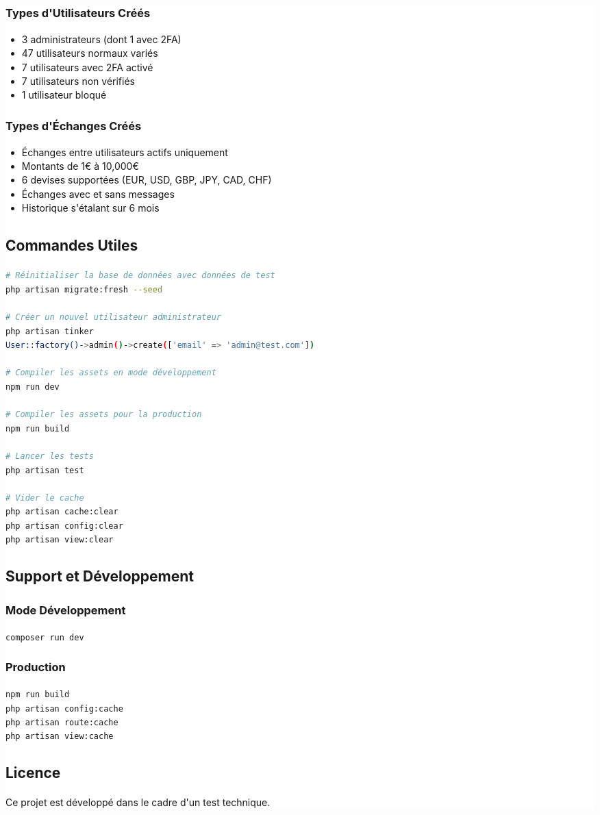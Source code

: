 ### Types d'Utilisateurs Créés
- 3 administrateurs (dont 1 avec 2FA)
- 47 utilisateurs normaux variés
- 7 utilisateurs avec 2FA activé
- 7 utilisateurs non vérifiés
- 1 utilisateur bloqué

### Types d'Échanges Créés
- Échanges entre utilisateurs actifs uniquement
- Montants de 1€ à 10,000€
- 6 devises supportées (EUR, USD, GBP, JPY, CAD, CHF)
- Échanges avec et sans messages
- Historique s'étalant sur 6 mois

## Commandes Utiles

```bash
# Réinitialiser la base de données avec données de test
php artisan migrate:fresh --seed

# Créer un nouvel utilisateur administrateur
php artisan tinker
User::factory()->admin()->create(['email' => 'admin@test.com'])

# Compiler les assets en mode développement
npm run dev

# Compiler les assets pour la production
npm run build

# Lancer les tests
php artisan test

# Vider le cache
php artisan cache:clear
php artisan config:clear
php artisan view:clear
```

## Support et Développement

### Mode Développement
```bash
composer run dev
```

### Production
```bash
npm run build
php artisan config:cache
php artisan route:cache
php artisan view:cache
```

## Licence

Ce projet est développé dans le cadre d'un test technique.
